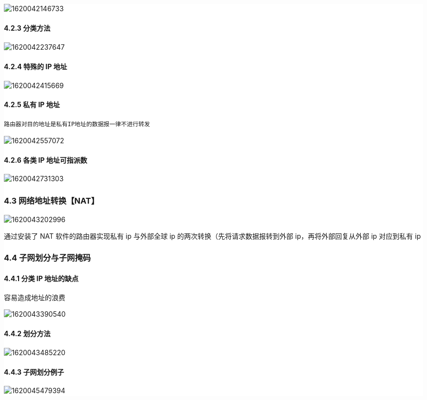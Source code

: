 ![1620042146733](https://cdn.jsdelivr.net/gh/rzpwhx/markdown@main/202403090019128.png)



#### 4.2.3 分类方法

![1620042237647](https://cdn.jsdelivr.net/gh/rzpwhx/markdown@main/202403090019129.png)



#### 4.2.4 特殊的 IP 地址

![1620042415669](https://cdn.jsdelivr.net/gh/rzpwhx/markdown@main/202403090019130.png)



#### 4.2.5 私有 IP 地址

`路由器对目的地址是私有IP地址的数据报一律不进行转发`

![1620042557072](https://cdn.jsdelivr.net/gh/rzpwhx/markdown@main/202403090019131.png)



#### 4.2.6 各类 IP 地址可指派数

![1620042731303](https://cdn.jsdelivr.net/gh/rzpwhx/markdown@main/202403090019132.png)



### 4.3 网络地址转换【NAT】

![1620043202996](https://cdn.jsdelivr.net/gh/rzpwhx/markdown@main/202403090019133.png)

通过安装了 NAT 软件的路由器实现私有 ip 与外部全球 ip 的两次转换（先将请求数据报转到外部 ip，再将外部回复从外部 ip 对应到私有 ip





### 4.4 子网划分与子网掩码

#### 4.4.1 分类 IP 地址的缺点

  容易造成地址的浪费

![1620043390540](https://cdn.jsdelivr.net/gh/rzpwhx/markdown@main/202403090019134.png)



#### 4.4.2 划分方法

![1620043485220](https://cdn.jsdelivr.net/gh/rzpwhx/markdown@main/202403090019135.png)



#### 4.4.3 子网划分例子  

![1620045479394](https://cdn.jsdelivr.net/gh/rzpwhx/markdown@main/202403090019136.png)
